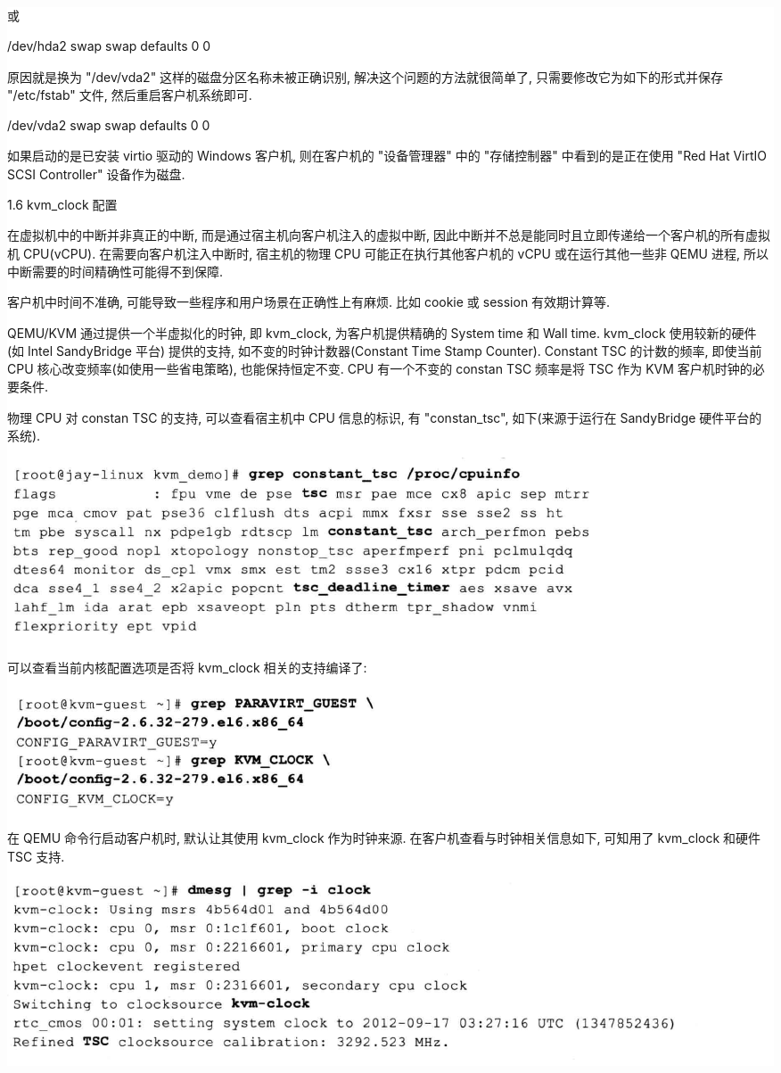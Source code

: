 或

/dev/hda2  swap swap defaults 0 0

原因就是换为 "/dev/vda2" 这样的磁盘分区名称未被正确识别, 解决这个问题的方法就很简单了, 只需要修改它为如下的形式并保存 "/etc/fstab" 文件, 然后重启客户机系统即可.

/dev/vda2  swap swap defaults 0 0

如果启动的是已安装 virtio 驱动的 Windows 客户机, 则在客户机的 "设备管理器" 中的 "存储控制器" 中看到的是正在使用 "Red Hat VirtIO SCSI Controller" 设备作为磁盘.

1.6 kvm_clock 配置

在虚拟机中的中断并非真正的中断, 而是通过宿主机向客户机注入的虚拟中断, 因此中断并不总是能同时且立即传递给一个客户机的所有虚拟机 CPU(vCPU). 在需要向客户机注入中断时, 宿主机的物理 CPU 可能正在执行其他客户机的 vCPU 或在运行其他一些非 QEMU 进程, 所以中断需要的时间精确性可能得不到保障.

客户机中时间不准确, 可能导致一些程序和用户场景在正确性上有麻烦. 比如 cookie 或 session 有效期计算等.

QEMU/KVM 通过提供一个半虚拟化的时钟, 即 kvm_clock, 为客户机提供精确的 System time 和 Wall time. kvm_clock 使用较新的硬件 (如 Intel SandyBridge 平台) 提供的支持, 如不变的时钟计数器(Constant Time Stamp Counter). Constant TSC 的计数的频率, 即使当前 CPU 核心改变频率(如使用一些省电策略), 也能保持恒定不变. CPU 有一个不变的 constan TSC 频率是将 TSC 作为 KVM 客户机时钟的必要条件.

物理 CPU 对 constan TSC 的支持, 可以查看宿主机中 CPU 信息的标识, 有 "constan_tsc", 如下(来源于运行在 SandyBridge 硬件平台的系统).

![cpu 信息](images/104.png)

可以查看当前内核配置选项是否将 kvm_clock 相关的支持编译了:

![内核配置项](images/105.png)

在 QEMU 命令行启动客户机时, 默认让其使用 kvm_clock 作为时钟来源. 在客户机查看与时钟相关信息如下, 可知用了 kvm_clock 和硬件 TSC 支持.

![dmesg](images/106.png)

